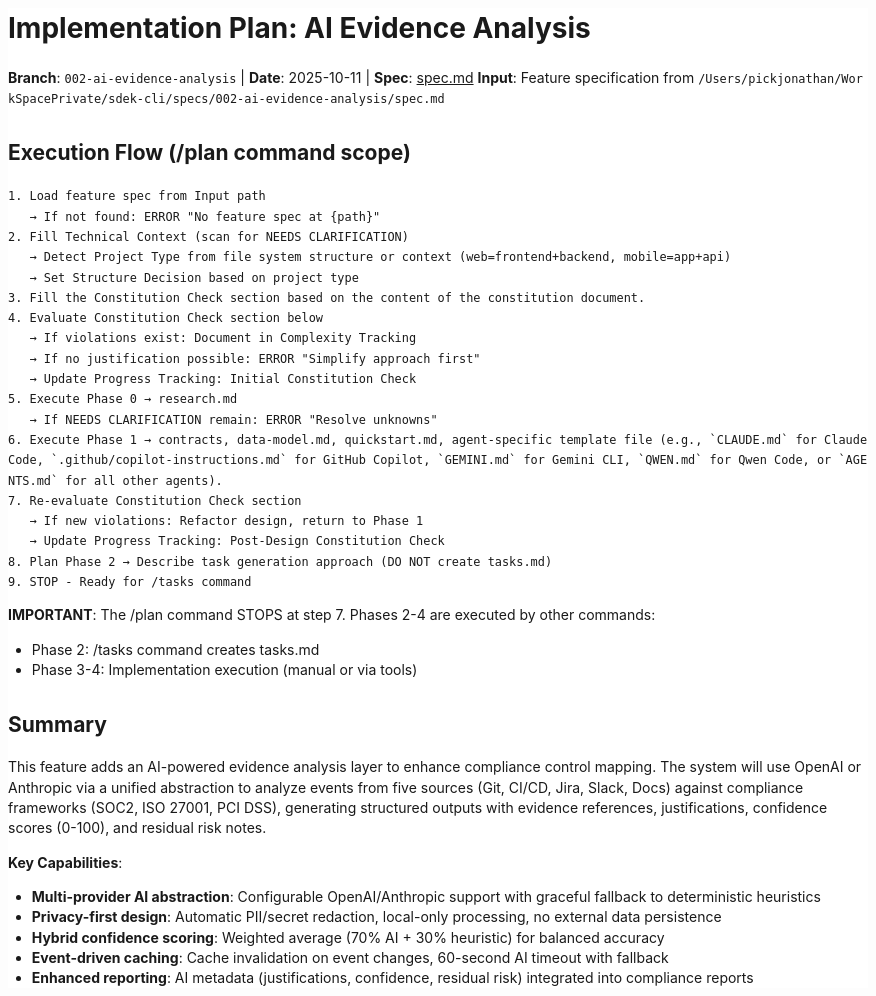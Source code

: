 
# Implementation Plan: AI Evidence Analysis

**Branch**: `002-ai-evidence-analysis` | **Date**: 2025-10-11 | **Spec**: [spec.md](./spec.md)
**Input**: Feature specification from `/Users/pickjonathan/WorkSpacePrivate/sdek-cli/specs/002-ai-evidence-analysis/spec.md`

## Execution Flow (/plan command scope)
```
1. Load feature spec from Input path
   → If not found: ERROR "No feature spec at {path}"
2. Fill Technical Context (scan for NEEDS CLARIFICATION)
   → Detect Project Type from file system structure or context (web=frontend+backend, mobile=app+api)
   → Set Structure Decision based on project type
3. Fill the Constitution Check section based on the content of the constitution document.
4. Evaluate Constitution Check section below
   → If violations exist: Document in Complexity Tracking
   → If no justification possible: ERROR "Simplify approach first"
   → Update Progress Tracking: Initial Constitution Check
5. Execute Phase 0 → research.md
   → If NEEDS CLARIFICATION remain: ERROR "Resolve unknowns"
6. Execute Phase 1 → contracts, data-model.md, quickstart.md, agent-specific template file (e.g., `CLAUDE.md` for Claude Code, `.github/copilot-instructions.md` for GitHub Copilot, `GEMINI.md` for Gemini CLI, `QWEN.md` for Qwen Code, or `AGENTS.md` for all other agents).
7. Re-evaluate Constitution Check section
   → If new violations: Refactor design, return to Phase 1
   → Update Progress Tracking: Post-Design Constitution Check
8. Plan Phase 2 → Describe task generation approach (DO NOT create tasks.md)
9. STOP - Ready for /tasks command
```

**IMPORTANT**: The /plan command STOPS at step 7. Phases 2-4 are executed by other commands:
- Phase 2: /tasks command creates tasks.md
- Phase 3-4: Implementation execution (manual or via tools)

## Summary

This feature adds an AI-powered evidence analysis layer to enhance compliance control mapping. The system will use OpenAI or Anthropic via a unified abstraction to analyze events from five sources (Git, CI/CD, Jira, Slack, Docs) against compliance frameworks (SOC2, ISO 27001, PCI DSS), generating structured outputs with evidence references, justifications, confidence scores (0-100), and residual risk notes.

**Key Capabilities**:
- **Multi-provider AI abstraction**: Configurable OpenAI/Anthropic support with graceful fallback to deterministic heuristics
- **Privacy-first design**: Automatic PII/secret redaction, local-only processing, no external data persistence
- **Hybrid confidence scoring**: Weighted average (70% AI + 30% heuristic) for balanced accuracy
- **Event-driven caching**: Cache invalidation on event changes, 60-second AI timeout with fallback
- **Enhanced reporting**: AI metadata (justifications, confidence, residual risk) integrated into compliance reports
